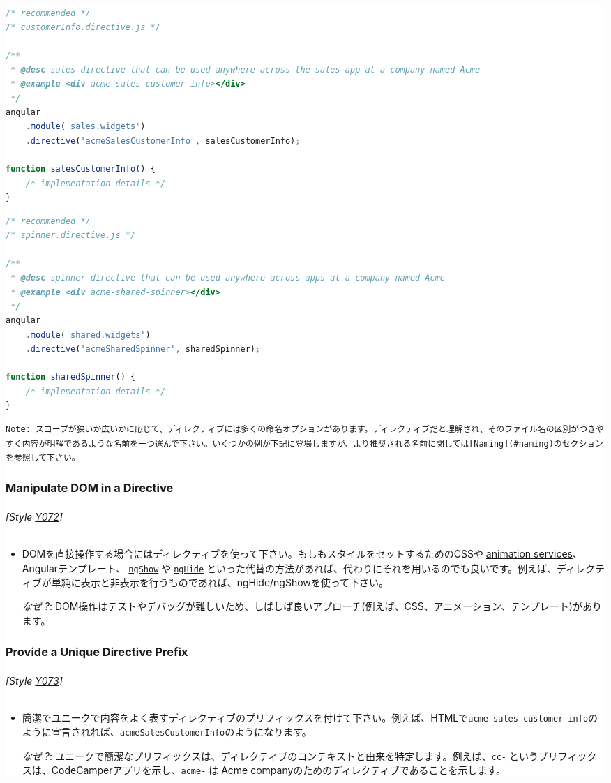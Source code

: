   ```javascript
  /* recommended */
  /* customerInfo.directive.js */

  /**
   * @desc sales directive that can be used anywhere across the sales app at a company named Acme
   * @example <div acme-sales-customer-info></div>
   */
  angular
      .module('sales.widgets')
      .directive('acmeSalesCustomerInfo', salesCustomerInfo);

  function salesCustomerInfo() {
      /* implementation details */
  }
  ```

  ```javascript
  /* recommended */
  /* spinner.directive.js */

  /**
   * @desc spinner directive that can be used anywhere across apps at a company named Acme
   * @example <div acme-shared-spinner></div>
   */
  angular
      .module('shared.widgets')
      .directive('acmeSharedSpinner', sharedSpinner);

  function sharedSpinner() {
      /* implementation details */
  }
  ```

    Note: スコープが狭いか広いかに応じて、ディレクティブには多くの命名オプションがあります。ディレクティブだと理解され、そのファイル名の区別がつきやすく内容が明解であるような名前を一つ選んで下さい。いくつかの例が下記に登場しますが、より推奨される名前に関しては[Naming](#naming)のセクションを参照して下さい。

### Manipulate DOM in a Directive
###### [Style [Y072](#style-y072)]

  - DOMを直接操作する場合にはディレクティブを使って下さい。もしもスタイルをセットするためのCSSや [animation services](https://docs.angularjs.org/api/ngAnimate)、Angularテンプレート、 [`ngShow`](https://docs.angularjs.org/api/ng/directive/ngShow) や [`ngHide`](https://docs.angularjs.org/api/ng/directive/ngHide) といった代替の方法があれば、代わりにそれを用いるのでも良いです。例えば、ディレクティブが単純に表示と非表示を行うものであれば、ngHide/ngShowを使って下さい。

    *なぜ ?*: DOM操作はテストやデバッグが難しいため、しばしば良いアプローチ(例えば、CSS、アニメーション、テンプレート)があります。

### Provide a Unique Directive Prefix
###### [Style [Y073](#style-y073)]

  - 簡潔でユニークで内容をよく表すディレクティブのプリフィックスを付けて下さい。例えば、HTMLで`acme-sales-customer-info`のように宣言されれば、`acmeSalesCustomerInfo`のようになります。

    *なぜ ?*: ユニークで簡潔なプリフィックスは、ディレクティブのコンテキストと由来を特定します。例えば、`cc-` というプリフィックスは、CodeCamperアプリを示し、`acme-` は Acme companyのためのディレクティブであることを示します。
